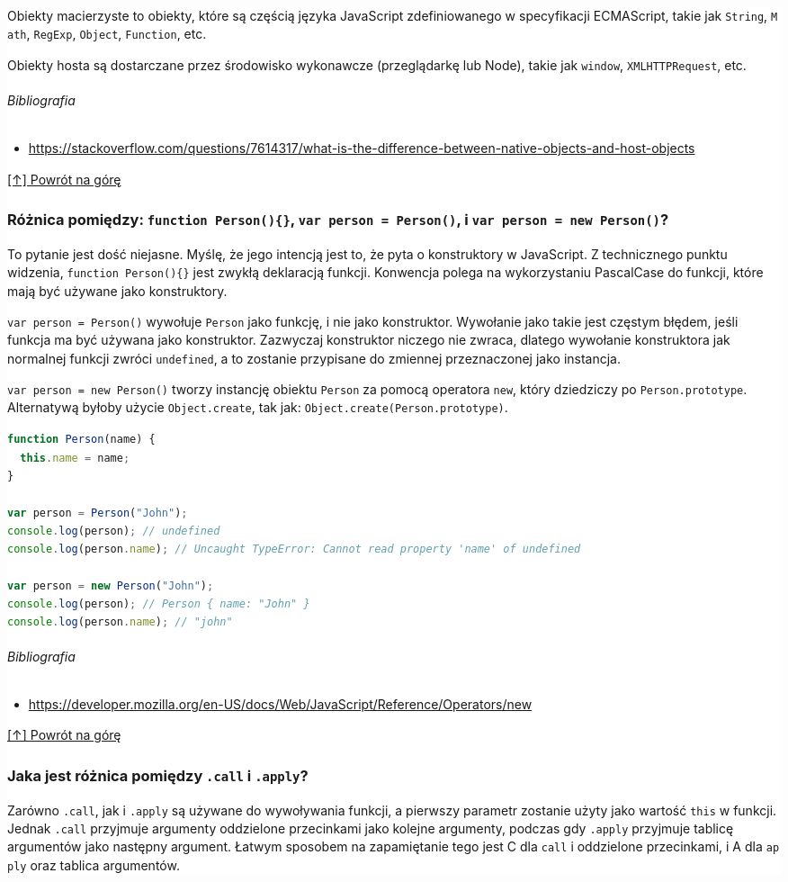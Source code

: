 Obiekty macierzyste to obiekty, które są częścią języka JavaScript zdefiniowanego w specyfikacji ECMAScript, takie jak `String`, `Math`, `RegExp`, `Object`, `Function`, etc.

Obiekty hosta są dostarczane przez środowisko wykonawcze (przeglądarkę lub Node), takie jak `window`, `XMLHTTPRequest`, etc.

###### Bibliografia

- https://stackoverflow.com/questions/7614317/what-is-the-difference-between-native-objects-and-host-objects

[[↑] Powrót na górę](#pytania-z-js)

### Różnica pomiędzy: `function Person(){}`, `var person = Person()`, i `var person = new Person()`?

To pytanie jest dość niejasne. Myślę, że jego intencją jest to, że pyta o konstruktory w JavaScript. Z technicznego punktu widzenia, `function Person(){}` jest zwykłą deklaracją funkcji. Konwencja polega na wykorzystaniu PascalCase do funkcji, które mają być używane jako konstruktory.

`var person = Person()` wywołuje `Person` jako funkcję, i nie jako konstruktor. Wywołanie jako takie jest częstym błędem, jeśli funkcja ma być używana jako konstruktor. Zazwyczaj konstruktor niczego nie zwraca, dlatego wywołanie konstruktora jak normalnej funkcji zwróci `undefined`, a to zostanie przypisane do zmiennej przeznaczonej jako instancja.

`var person = new Person()` tworzy instancję obiektu `Person` za pomocą operatora `new`, który dziedziczy po `Person.prototype`. Alternatywą byłoby użycie `Object.create`, tak jak: `Object.create(Person.prototype)`.

```js
function Person(name) {
  this.name = name;
}

var person = Person("John");
console.log(person); // undefined
console.log(person.name); // Uncaught TypeError: Cannot read property 'name' of undefined

var person = new Person("John");
console.log(person); // Person { name: "John" }
console.log(person.name); // "john"
```

###### Bibliografia

- https://developer.mozilla.org/en-US/docs/Web/JavaScript/Reference/Operators/new

[[↑] Powrót na górę](#pytania-z-js)

### Jaka jest różnica pomiędzy `.call` i `.apply`?

Zarówno `.call`, jak i `.apply` są używane do wywoływania funkcji, a pierwszy parametr zostanie użyty jako wartość `this` w funkcji. Jednak `.call` przyjmuje argumenty oddzielone przecinkami jako kolejne argumenty, podczas gdy `.apply` przyjmuje tablicę argumentów jako następny argument. Łatwym sposobem na zapamiętanie tego jest C dla `call` i oddzielone przecinkami, i A dla `apply` oraz tablica argumentów.
